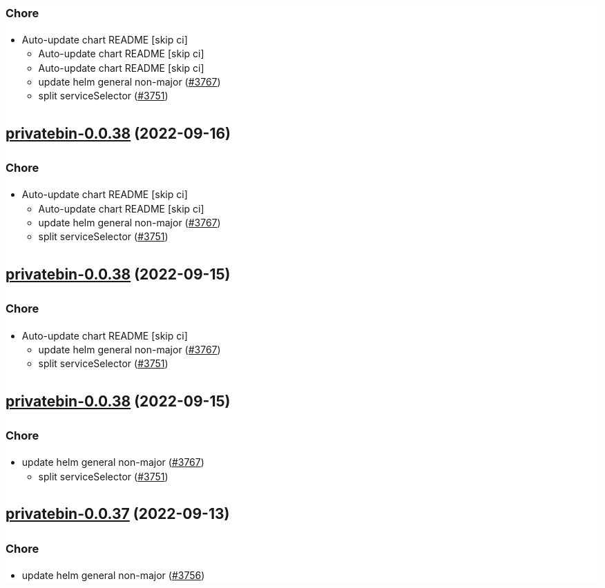 ### Chore

- Auto-update chart README [skip ci]
  - Auto-update chart README [skip ci]
  - Auto-update chart README [skip ci]
  - update helm general non-major ([#3767](https://github.com/truecharts/charts/issues/3767))
  - split serviceSelector ([#3751](https://github.com/truecharts/charts/issues/3751))




## [privatebin-0.0.38](https://github.com/truecharts/charts/compare/privatebin-0.0.37...privatebin-0.0.38) (2022-09-16)

### Chore

- Auto-update chart README [skip ci]
  - Auto-update chart README [skip ci]
  - update helm general non-major ([#3767](https://github.com/truecharts/charts/issues/3767))
  - split serviceSelector ([#3751](https://github.com/truecharts/charts/issues/3751))




## [privatebin-0.0.38](https://github.com/truecharts/charts/compare/privatebin-0.0.37...privatebin-0.0.38) (2022-09-15)

### Chore

- Auto-update chart README [skip ci]
  - update helm general non-major ([#3767](https://github.com/truecharts/charts/issues/3767))
  - split serviceSelector ([#3751](https://github.com/truecharts/charts/issues/3751))




## [privatebin-0.0.38](https://github.com/truecharts/charts/compare/privatebin-0.0.37...privatebin-0.0.38) (2022-09-15)

### Chore

- update helm general non-major ([#3767](https://github.com/truecharts/charts/issues/3767))
  - split serviceSelector ([#3751](https://github.com/truecharts/charts/issues/3751))




## [privatebin-0.0.37](https://github.com/truecharts/charts/compare/privatebin-0.0.36...privatebin-0.0.37) (2022-09-13)

### Chore

- update helm general non-major ([#3756](https://github.com/truecharts/charts/issues/3756))


